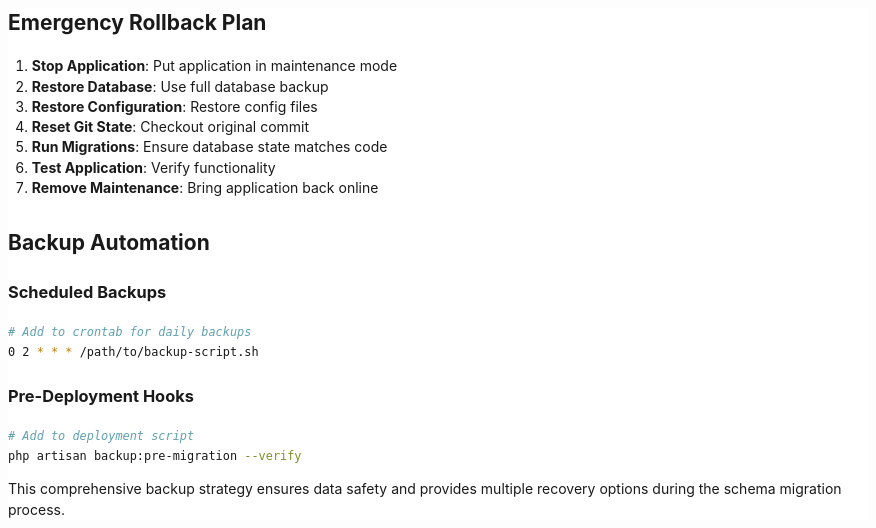 ## Emergency Rollback Plan

1. **Stop Application**: Put application in maintenance mode
2. **Restore Database**: Use full database backup
3. **Restore Configuration**: Restore config files
4. **Reset Git State**: Checkout original commit
5. **Run Migrations**: Ensure database state matches code
6. **Test Application**: Verify functionality
7. **Remove Maintenance**: Bring application back online

## Backup Automation

### Scheduled Backups
```bash
# Add to crontab for daily backups
0 2 * * * /path/to/backup-script.sh
```

### Pre-Deployment Hooks
```bash
# Add to deployment script
php artisan backup:pre-migration --verify
```

This comprehensive backup strategy ensures data safety and provides multiple recovery options during the schema migration process.